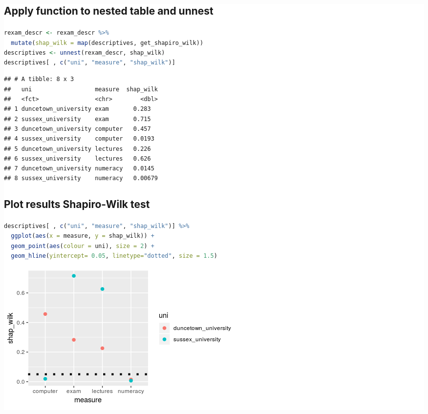 Apply function to nested table and unnest
-----------------------------------------

``` r
rexam_descr <- rexam_descr %>%
  mutate(shap_wilk = map(descriptives, get_shapiro_wilk))
descriptives <- unnest(rexam_descr, shap_wilk)
descriptives[ , c("uni", "measure", "shap_wilk")]
```

    ## # A tibble: 8 x 3
    ##   uni                  measure  shap_wilk
    ##   <fct>                <chr>        <dbl>
    ## 1 duncetown_university exam       0.283  
    ## 2 sussex_university    exam       0.715  
    ## 3 duncetown_university computer   0.457  
    ## 4 sussex_university    computer   0.0193 
    ## 5 duncetown_university lectures   0.226  
    ## 6 sussex_university    lectures   0.626  
    ## 7 duncetown_university numeracy   0.0145 
    ## 8 sussex_university    numeracy   0.00679

Plot results Shapiro-Wilk test
------------------------------

``` r
descriptives[ , c("uni", "measure", "shap_wilk")] %>%
  ggplot(aes(x = measure, y = shap_wilk)) +
  geom_point(aes(colour = uni), size = 2) +
  geom_hline(yintercept= 0.05, linetype="dotted", size = 1.5)
```

![](16_checking_assumptions_files/figure-markdown_github/unnamed-chunk-37-1.png)
